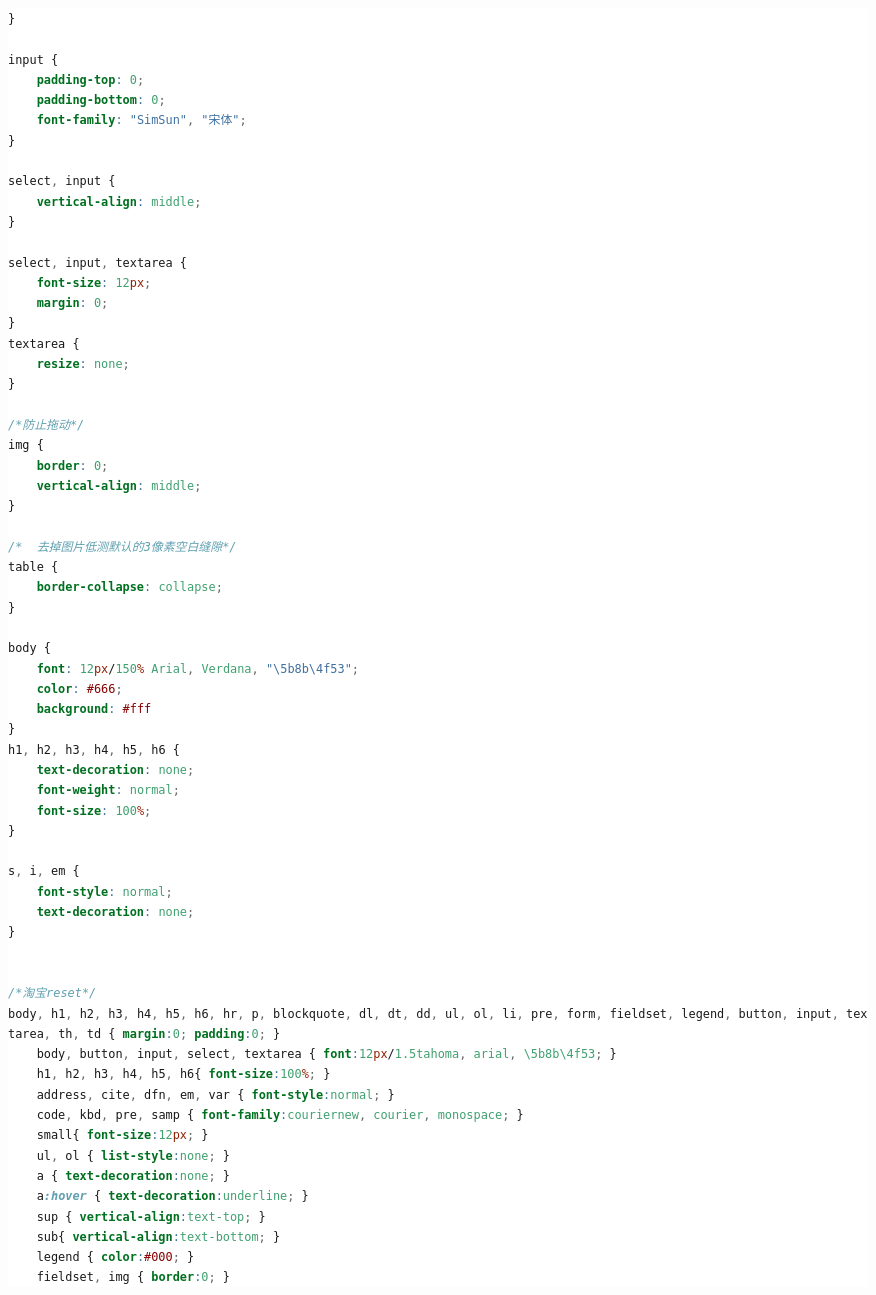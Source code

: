 ```css
}

input {
    padding-top: 0;
    padding-bottom: 0;
    font-family: "SimSun", "宋体";
}

select, input {
    vertical-align: middle;
}

select, input, textarea {
    font-size: 12px;
    margin: 0;
}
textarea {
    resize: none;
}

/*防止拖动*/
img {
    border: 0;
    vertical-align: middle;
}

/*  去掉图片低测默认的3像素空白缝隙*/
table {
    border-collapse: collapse;
}

body {
    font: 12px/150% Arial, Verdana, "\5b8b\4f53";
    color: #666;
    background: #fff
}
h1, h2, h3, h4, h5, h6 {
    text-decoration: none;
    font-weight: normal;
    font-size: 100%;
}

s, i, em {
    font-style: normal;
    text-decoration: none;
}


/*淘宝reset*/
body, h1, h2, h3, h4, h5, h6, hr, p, blockquote, dl, dt, dd, ul, ol, li, pre, form, fieldset, legend, button, input, textarea, th, td { margin:0; padding:0; }
    body, button, input, select, textarea { font:12px/1.5tahoma, arial, \5b8b\4f53; }
    h1, h2, h3, h4, h5, h6{ font-size:100%; }
    address, cite, dfn, em, var { font-style:normal; }
    code, kbd, pre, samp { font-family:couriernew, courier, monospace; }
    small{ font-size:12px; }
    ul, ol { list-style:none; }
    a { text-decoration:none; }
    a:hover { text-decoration:underline; }
    sup { vertical-align:text-top; }
    sub{ vertical-align:text-bottom; }
    legend { color:#000; }
    fieldset, img { border:0; }
```